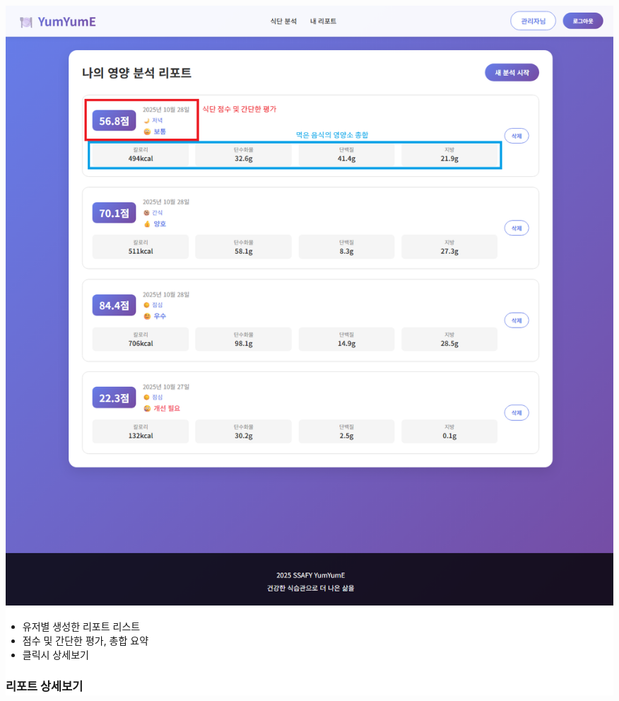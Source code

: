 <img src="img/report_list.png" width="100%" height=""></img>

- 유저별 생성한 리포트 리스트
- 점수 및 간단한 평가, 총합 요약
- 클릭시 상세보기

### 리포트 상세보기
